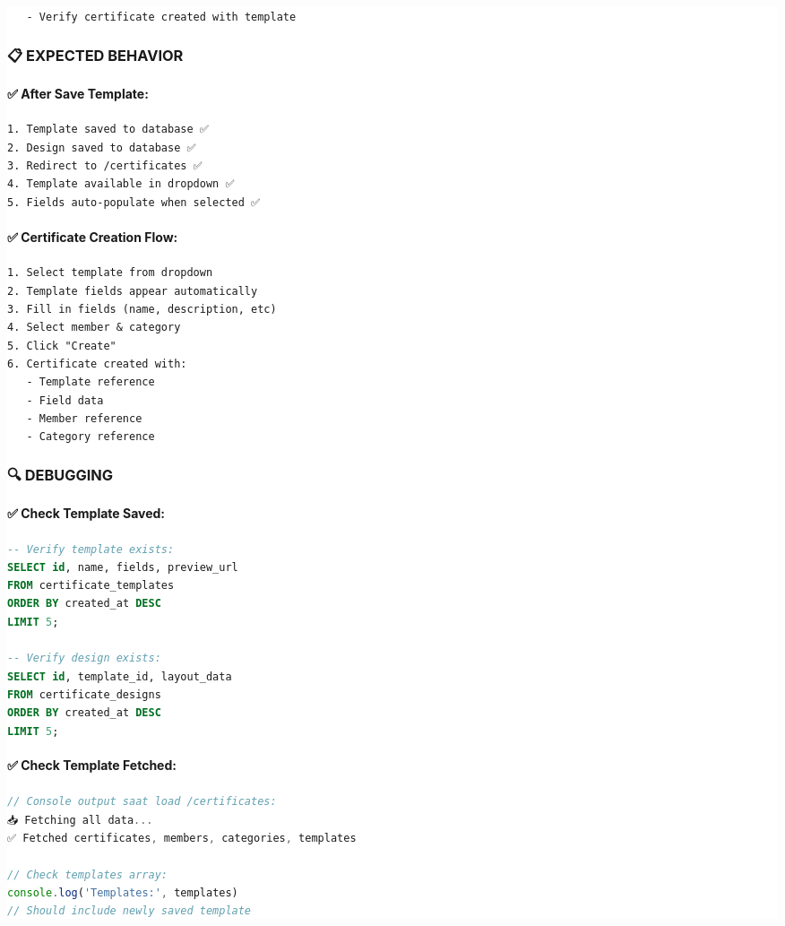 ```
   - Verify certificate created with template
```

### **📋 EXPECTED BEHAVIOR**

#### **✅ After Save Template:**
```
1. Template saved to database ✅
2. Design saved to database ✅
3. Redirect to /certificates ✅
4. Template available in dropdown ✅
5. Fields auto-populate when selected ✅
```

#### **✅ Certificate Creation Flow:**
```
1. Select template from dropdown
2. Template fields appear automatically
3. Fill in fields (name, description, etc)
4. Select member & category
5. Click "Create"
6. Certificate created with:
   - Template reference
   - Field data
   - Member reference
   - Category reference
```

### **🔍 DEBUGGING**

#### **✅ Check Template Saved:**
```sql
-- Verify template exists:
SELECT id, name, fields, preview_url
FROM certificate_templates
ORDER BY created_at DESC
LIMIT 5;

-- Verify design exists:
SELECT id, template_id, layout_data
FROM certificate_designs
ORDER BY created_at DESC
LIMIT 5;
```

#### **✅ Check Template Fetched:**
```typescript
// Console output saat load /certificates:
📥 Fetching all data...
✅ Fetched certificates, members, categories, templates

// Check templates array:
console.log('Templates:', templates)
// Should include newly saved template
```
